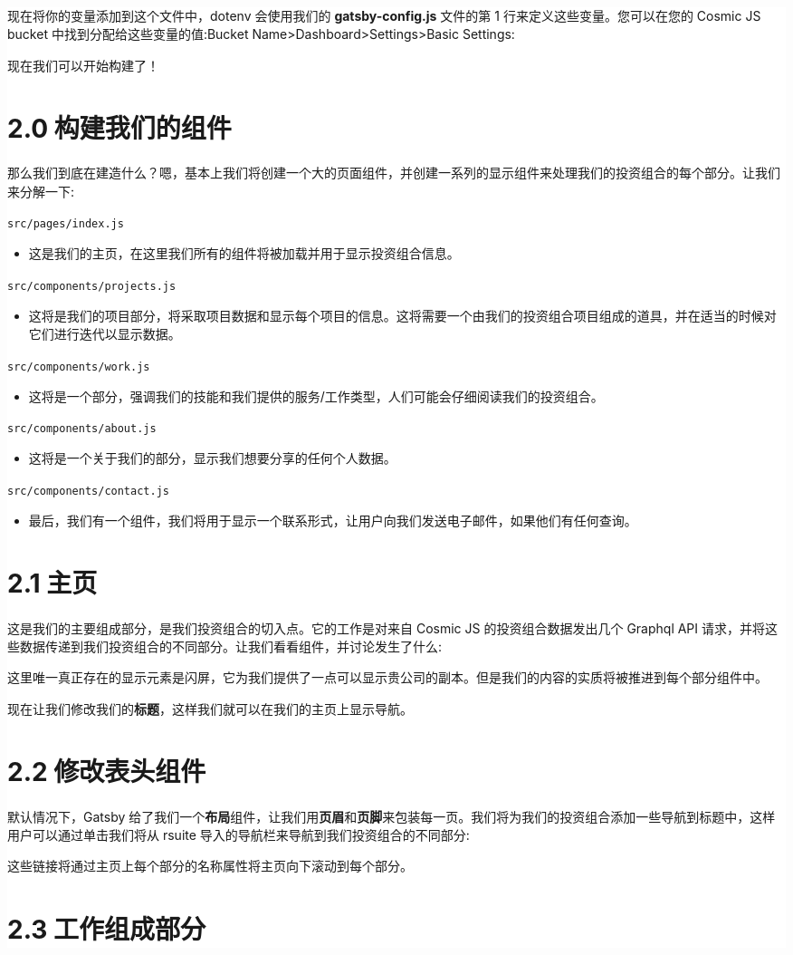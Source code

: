 现在将你的变量添加到这个文件中，dotenv 会使用我们的 **gatsby-config.js** 文件的第 1 行来定义这些变量。您可以在您的 Cosmic JS bucket 中找到分配给这些变量的值:Bucket Name>Dashboard>Settings>Basic Settings:

现在我们可以开始构建了！

# 2.0 构建我们的组件

那么我们到底在建造什么？嗯，基本上我们将创建一个大的页面组件，并创建一系列的显示组件来处理我们的投资组合的每个部分。让我们来分解一下:

```
src/pages/index.js
```

*   这是我们的主页，在这里我们所有的组件将被加载并用于显示投资组合信息。

```
src/components/projects.js
```

*   这将是我们的项目部分，将采取项目数据和显示每个项目的信息。这将需要一个由我们的投资组合项目组成的道具，并在适当的时候对它们进行迭代以显示数据。

```
src/components/work.js
```

*   这将是一个部分，强调我们的技能和我们提供的服务/工作类型，人们可能会仔细阅读我们的投资组合。

```
src/components/about.js
```

*   这将是一个关于我们的部分，显示我们想要分享的任何个人数据。

```
src/components/contact.js
```

*   最后，我们有一个组件，我们将用于显示一个联系形式，让用户向我们发送电子邮件，如果他们有任何查询。

# 2.1 主页

这是我们的主要组成部分，是我们投资组合的切入点。它的工作是对来自 Cosmic JS 的投资组合数据发出几个 Graphql API 请求，并将这些数据传递到我们投资组合的不同部分。让我们看看组件，并讨论发生了什么:

这里唯一真正存在的显示元素是闪屏，它为我们提供了一点可以显示贵公司的副本。但是我们的内容的实质将被推进到每个部分组件中。

现在让我们修改我们的**标题**，这样我们就可以在我们的主页上显示导航。

# 2.2 修改表头组件

默认情况下，Gatsby 给了我们一个**布局**组件，让我们用**页眉**和**页脚**来包装每一页。我们将为我们的投资组合添加一些导航到标题中，这样用户可以通过单击我们将从 rsuite 导入的导航栏来导航到我们投资组合的不同部分:

这些链接将通过主页上每个部分的名称属性将主页向下滚动到每个部分。

# 2.3 工作组成部分
